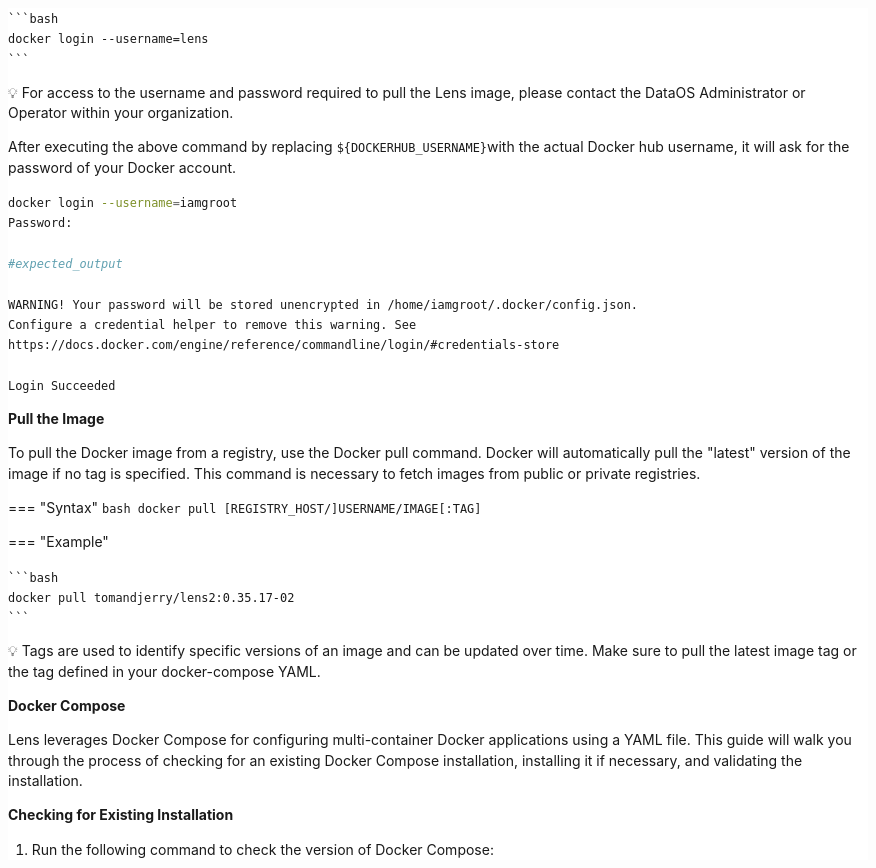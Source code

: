     ```bash
    docker login --username=lens
    ```

<aside class="callout">
💡 For access to the username and password required to pull the Lens image, please contact the DataOS Administrator or Operator within your organization.
</aside>

After executing the above command by replacing `${DOCKERHUB_USERNAME}`with the actual Docker hub username, it will ask for the password of your Docker account. 

```bash
docker login --username=iamgroot
Password:
 
#expected_output

WARNING! Your password will be stored unencrypted in /home/iamgroot/.docker/config.json.
Configure a credential helper to remove this warning. See
https://docs.docker.com/engine/reference/commandline/login/#credentials-store

Login Succeeded
```

**Pull the Image**

To pull the Docker image from a registry, use the Docker pull command. Docker will automatically pull the "latest" version of the image if no tag is specified. This command is necessary to fetch images from public or private registries.

=== "Syntax"
    ```bash
    docker pull [REGISTRY_HOST/]USERNAME/IMAGE[:TAG]
    ```

=== "Example"

    ```bash
    docker pull tomandjerry/lens2:0.35.17-02     
    ```

<aside class="callout">
💡  Tags are used to identify specific versions of an image and can be updated over time. Make sure to pull the latest image tag or the tag defined in your docker-compose YAML.
</aside>

**Docker Compose**

Lens leverages Docker Compose for configuring multi-container Docker applications using a YAML file. This guide will walk you through the process of checking for an existing Docker Compose installation, installing it if necessary, and validating the installation.

**Checking for Existing Installation**


1. Run the following command to check the version of Docker Compose:
    